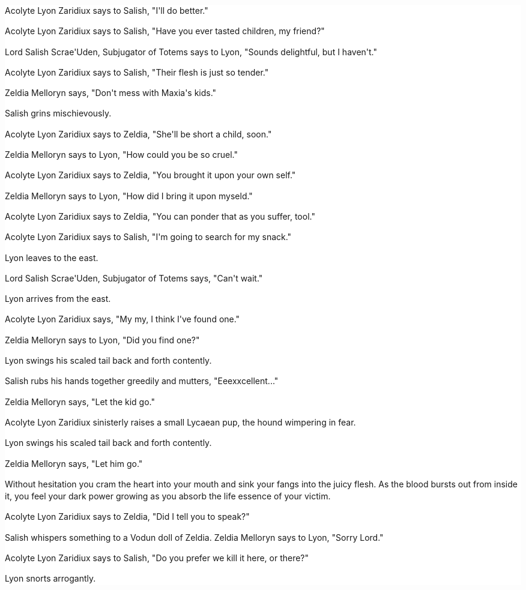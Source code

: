 Acolyte Lyon Zaridiux says to Salish, "I'll do better."

Acolyte Lyon Zaridiux says to Salish, "Have you ever tasted children, my 
friend?"

Lord Salish Scrae'Uden, Subjugator of Totems says to Lyon, "Sounds delightful, 
but I haven't."

Acolyte Lyon Zaridiux says to Salish, "Their flesh is just so tender."

Zeldia Melloryn says, "Don't mess with Maxia's kids."

Salish grins mischievously.

Acolyte Lyon Zaridiux says to Zeldia, "She'll be short a child, soon."

Zeldia Melloryn says to Lyon, "How could you be so cruel."

Acolyte Lyon Zaridiux says to Zeldia, "You brought it upon your own self."

Zeldia Melloryn says to Lyon, "How did I bring it upon myseld."

Acolyte Lyon Zaridiux says to Zeldia, "You can ponder that as you suffer, 
tool."

Acolyte Lyon Zaridiux says to Salish, "I'm going to search for my snack."

Lyon leaves to the east.

Lord Salish Scrae'Uden, Subjugator of Totems says, "Can't wait."

Lyon arrives from the east.

Acolyte Lyon Zaridiux says, "My my, I think I've found one."

Zeldia Melloryn says to Lyon, "Did you find one?"

Lyon swings his scaled tail back and forth contently.

Salish rubs his hands together greedily and mutters, "Eeexxcellent..."

Zeldia Melloryn says, "Let the kid go."

Acolyte Lyon Zaridiux sinisterly raises a small Lycaean pup, the hound 
wimpering in fear.

Lyon swings his scaled tail back and forth contently.

Zeldia Melloryn says, "Let him go."

Without hesitation you cram the heart into your mouth and sink your fangs into 
the juicy flesh. As the blood bursts out from inside it, you feel your dark 
power growing as you absorb the life essence of your victim.

Acolyte Lyon Zaridiux says to Zeldia, "Did I tell you to speak?"

Salish whispers something to a Vodun doll of Zeldia.
Zeldia Melloryn says to Lyon, "Sorry Lord."

Acolyte Lyon Zaridiux says to Salish, "Do you prefer we kill it here, or 
there?"

Lyon snorts arrogantly.

